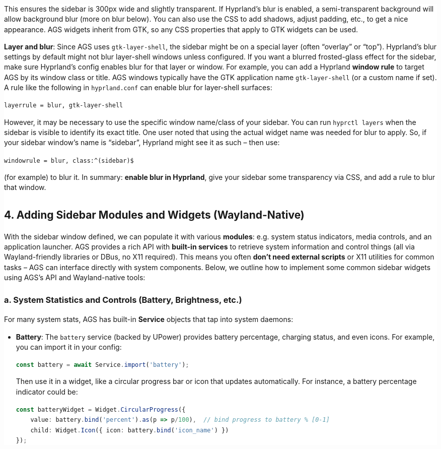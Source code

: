 This ensures the sidebar is 300px wide and slightly transparent. If Hyprland’s blur is enabled, a semi-transparent background will allow background blur (more on blur below). You can also use the CSS to add shadows, adjust padding, etc., to get a nice appearance. AGS widgets inherit from GTK, so any CSS properties that apply to GTK widgets can be used.

**Layer and blur**: Since AGS uses `gtk-layer-shell`, the sidebar might be on a special layer (often “overlay” or “top”). Hyprland’s blur settings by default might not blur layer-shell windows unless configured. If you want a blurred frosted-glass effect for the sidebar, make sure Hyprland’s config enables blur for that layer or window. For example, you can add a Hyprland **window rule** to target AGS by its window class or title. AGS windows typically have the GTK application name `gtk-layer-shell` (or a custom name if set). A rule like the following in `hyprland.conf` can enable blur for layer-shell surfaces:

```
layerrule = blur, gtk-layer-shell
```

However, it may be necessary to use the specific window name/class of your sidebar. You can run `hyprctl layers` when the sidebar is visible to identify its exact title. One user noted that using the actual widget name was needed for blur to apply. So, if your sidebar window’s name is “sidebar”, Hyprland might see it as such – then use:

```
windowrule = blur, class:^(sidebar)$
```

(for example) to blur it. In summary: **enable blur in Hyprland**, give your sidebar some transparency via CSS, and add a rule to blur that window.

## 4. Adding Sidebar Modules and Widgets (Wayland-Native)

With the sidebar window defined, we can populate it with various **modules**: e.g. system status indicators, media controls, and an application launcher. AGS provides a rich API with **built-in services** to retrieve system information and control things (all via Wayland-friendly libraries or DBus, no X11 required). This means you often **don’t need external scripts** or X11 utilities for common tasks – AGS can interface directly with system components. Below, we outline how to implement some common sidebar widgets using AGS’s API and Wayland-native tools:

### a. System Statistics and Controls (Battery, Brightness, etc.)

For many system stats, AGS has built-in **Service** objects that tap into system daemons:

* **Battery**: The `battery` service (backed by UPower) provides battery percentage, charging status, and even icons. For example, you can import it in your config:

  ```ts
  const battery = await Service.import('battery');
  ```

  Then use it in a widget, like a circular progress bar or icon that updates automatically. For instance, a battery percentage indicator could be:

  ```ts
  const batteryWidget = Widget.CircularProgress({
      value: battery.bind('percent').as(p => p/100),  // bind progress to battery % [0-1]
      child: Widget.Icon({ icon: battery.bind('icon_name') })
  });
  ```
